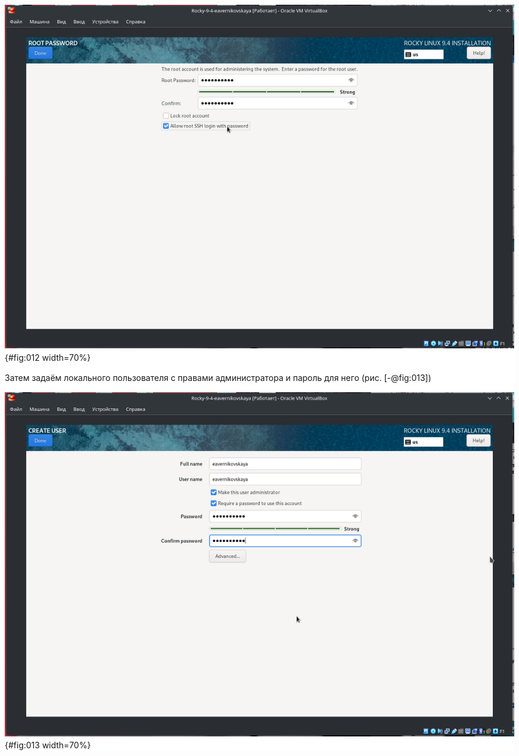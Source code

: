 ![Пароль для root](image/лаба1_12.png){#fig:012 width=70%}

Затем задаём локального пользователя с правами администратора и пароль для него (рис. [-@fig:013]) 

![Пароль для root](image/лаба1_13.png){#fig:013 width=70%}
